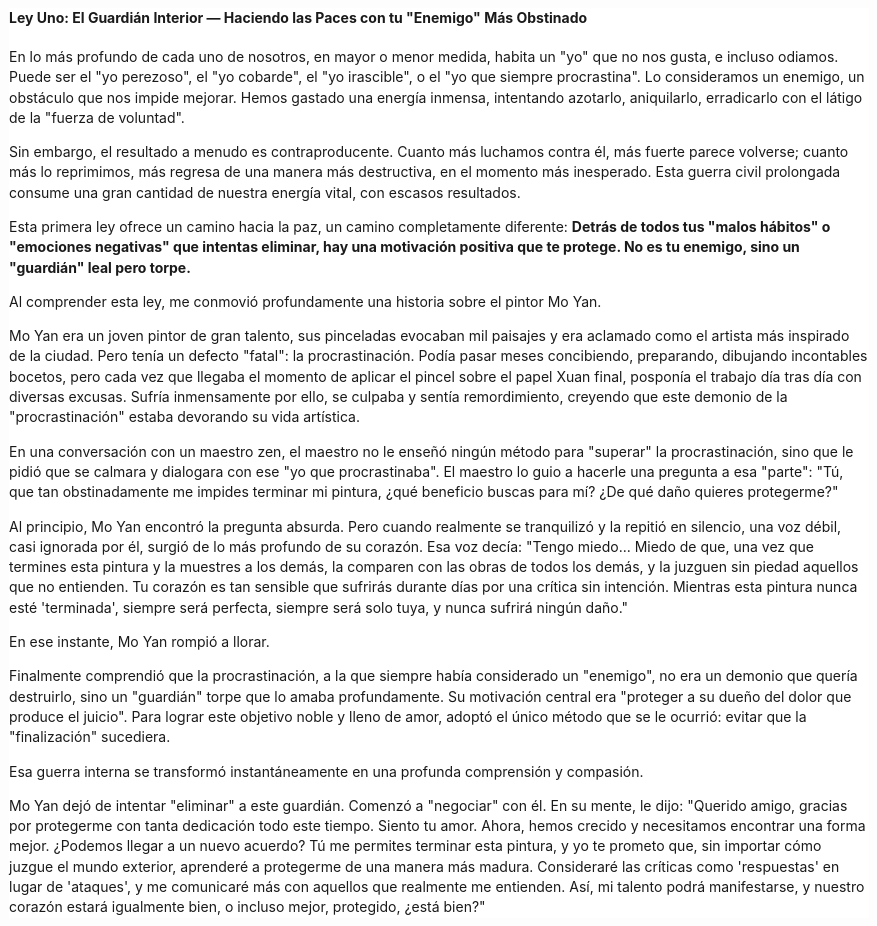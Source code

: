 #### Ley Uno: El Guardián Interior — Haciendo las Paces con tu "Enemigo" Más Obstinado

En lo más profundo de cada uno de nosotros, en mayor o menor medida, habita un "yo" que no nos gusta, e incluso odiamos. Puede ser el "yo perezoso", el "yo cobarde", el "yo irascible", o el "yo que siempre procrastina". Lo consideramos un enemigo, un obstáculo que nos impide mejorar. Hemos gastado una energía inmensa, intentando azotarlo, aniquilarlo, erradicarlo con el látigo de la "fuerza de voluntad".

Sin embargo, el resultado a menudo es contraproducente. Cuanto más luchamos contra él, más fuerte parece volverse; cuanto más lo reprimimos, más regresa de una manera más destructiva, en el momento más inesperado. Esta guerra civil prolongada consume una gran cantidad de nuestra energía vital, con escasos resultados.

Esta primera ley ofrece un camino hacia la paz, un camino completamente diferente: **Detrás de todos tus "malos hábitos" o "emociones negativas" que intentas eliminar, hay una motivación positiva que te protege. No es tu enemigo, sino un "guardián" leal pero torpe.**

Al comprender esta ley, me conmovió profundamente una historia sobre el pintor Mo Yan.

Mo Yan era un joven pintor de gran talento, sus pinceladas evocaban mil paisajes y era aclamado como el artista más inspirado de la ciudad. Pero tenía un defecto "fatal": la procrastinación. Podía pasar meses concibiendo, preparando, dibujando incontables bocetos, pero cada vez que llegaba el momento de aplicar el pincel sobre el papel Xuan final, posponía el trabajo día tras día con diversas excusas. Sufría inmensamente por ello, se culpaba y sentía remordimiento, creyendo que este demonio de la "procrastinación" estaba devorando su vida artística.

En una conversación con un maestro zen, el maestro no le enseñó ningún método para "superar" la procrastinación, sino que le pidió que se calmara y dialogara con ese "yo que procrastinaba". El maestro lo guio a hacerle una pregunta a esa "parte": "Tú, que tan obstinadamente me impides terminar mi pintura, ¿qué beneficio buscas para mí? ¿De qué daño quieres protegerme?"

Al principio, Mo Yan encontró la pregunta absurda. Pero cuando realmente se tranquilizó y la repitió en silencio, una voz débil, casi ignorada por él, surgió de lo más profundo de su corazón. Esa voz decía: "Tengo miedo... Miedo de que, una vez que termines esta pintura y la muestres a los demás, la comparen con las obras de todos los demás, y la juzguen sin piedad aquellos que no entienden. Tu corazón es tan sensible que sufrirás durante días por una crítica sin intención. Mientras esta pintura nunca esté 'terminada', siempre será perfecta, siempre será solo tuya, y nunca sufrirá ningún daño."

En ese instante, Mo Yan rompió a llorar.

Finalmente comprendió que la procrastinación, a la que siempre había considerado un "enemigo", no era un demonio que quería destruirlo, sino un "guardián" torpe que lo amaba profundamente. Su motivación central era "proteger a su dueño del dolor que produce el juicio". Para lograr este objetivo noble y lleno de amor, adoptó el único método que se le ocurrió: evitar que la "finalización" sucediera.

Esa guerra interna se transformó instantáneamente en una profunda comprensión y compasión.

Mo Yan dejó de intentar "eliminar" a este guardián. Comenzó a "negociar" con él. En su mente, le dijo: "Querido amigo, gracias por protegerme con tanta dedicación todo este tiempo. Siento tu amor. Ahora, hemos crecido y necesitamos encontrar una forma mejor. ¿Podemos llegar a un nuevo acuerdo? Tú me permites terminar esta pintura, y yo te prometo que, sin importar cómo juzgue el mundo exterior, aprenderé a protegerme de una manera más madura. Consideraré las críticas como 'respuestas' en lugar de 'ataques', y me comunicaré más con aquellos que realmente me entienden. Así, mi talento podrá manifestarse, y nuestro corazón estará igualmente bien, o incluso mejor, protegido, ¿está bien?"
